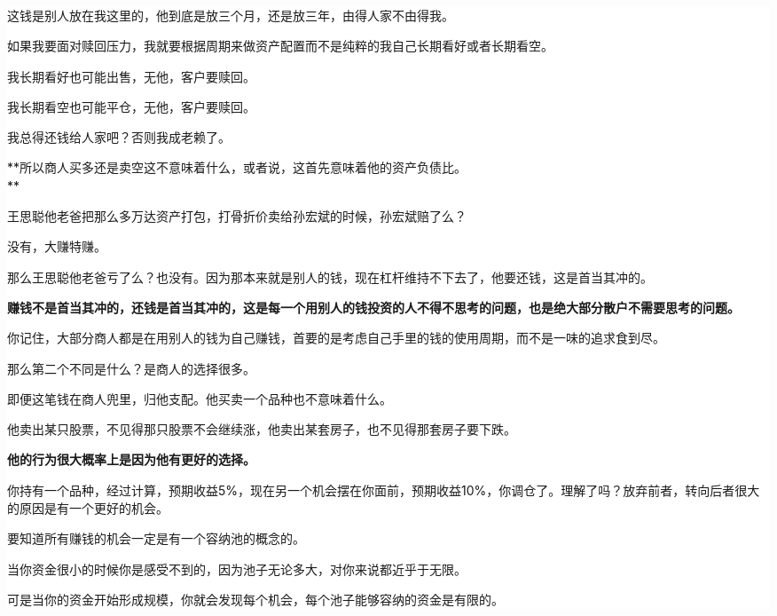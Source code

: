   

这钱是别人放在我这里的，他到底是放三个月，还是放三年，由得人家不由得我。

  

如果我要面对赎回压力，我就要根据周期来做资产配置而不是纯粹的我自己长期看好或者长期看空。

  

我长期看好也可能出售，无他，客户要赎回。

我长期看空也可能平仓，无他，客户要赎回。

  

我总得还钱给人家吧？否则我成老赖了。

  

 **所以商人买多还是卖空这不意味着什么，或者说，这首先意味着他的资产负债比。  
**

  

王思聪他老爸把那么多万达资产打包，打骨折价卖给孙宏斌的时候，孙宏斌赔了么？  

  

没有，大赚特赚。

  

那么王思聪他老爸亏了么？也没有。因为那本来就是别人的钱，现在杠杆维持不下去了，他要还钱，这是首当其冲的。

  

 **赚钱不是首当其冲的，还钱是首当其冲的，这是每一个用别人的钱投资的人不得不思考的问题，也是绝大部分散户不需要思考的问题。**

  

你记住，大部分商人都是在用别人的钱为自己赚钱，首要的是考虑自己手里的钱的使用周期，而不是一味的追求食到尽。

  

那么第二个不同是什么？是商人的选择很多。  

  

即便这笔钱在商人兜里，归他支配。他买卖一个品种也不意味着什么。

  

他卖出某只股票，不见得那只股票不会继续涨，他卖出某套房子，也不见得那套房子要下跌。  

  

 **他的行为很大概率上是因为他有更好的选择。**

  

你持有一个品种，经过计算，预期收益5%，现在另一个机会摆在你面前，预期收益10%，你调仓了。理解了吗？放弃前者，转向后者很大的原因是有一个更好的机会。  

  

要知道所有赚钱的机会一定是有一个容纳池的概念的。

  

当你资金很小的时候你是感受不到的，因为池子无论多大，对你来说都近乎于无限。

  

可是当你的资金开始形成规模，你就会发现每个机会，每个池子能够容纳的资金是有限的。

  